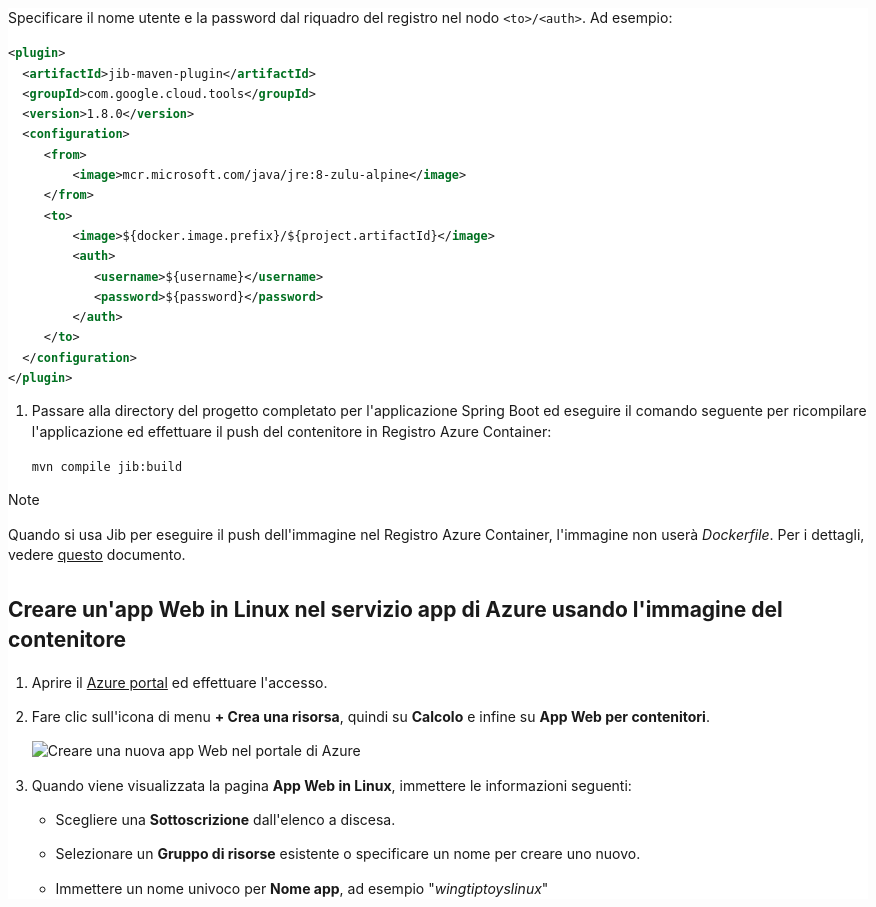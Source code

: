    Specificare il nome utente e la password dal riquadro del registro nel nodo `<to>/<auth>`. Ad esempio:

   ```xml
   <plugin>
     <artifactId>jib-maven-plugin</artifactId>
     <groupId>com.google.cloud.tools</groupId>
     <version>1.8.0</version>
     <configuration>
        <from>
            <image>mcr.microsoft.com/java/jre:8-zulu-alpine</image>
        </from>
        <to>
            <image>${docker.image.prefix}/${project.artifactId}</image>
            <auth>
               <username>${username}</username>
               <password>${password}</password>
            </auth>
        </to>
     </configuration>
   </plugin>
   ```

1. Passare alla directory del progetto completato per l'applicazione Spring Boot ed eseguire il comando seguente per ricompilare l'applicazione ed effettuare il push del contenitore in Registro Azure Container:

   ```cmd
   mvn compile jib:build
   ```

> [!NOTE]
>
> Quando si usa Jib per eseguire il push dell'immagine nel Registro Azure Container, l'immagine non userà *Dockerfile*. Per i dettagli, vedere [questo](https://cloudplatform.googleblog.com/2018/07/introducing-jib-build-java-docker-images-better.html) documento.
>

## <a name="create-a-web-app-on-linux-on-azure-app-service-using-your-container-image"></a>Creare un'app Web in Linux nel servizio app di Azure usando l'immagine del contenitore

1. Aprire il [Azure portal] ed effettuare l'accesso.

2. Fare clic sull'icona di menu **+ Crea una risorsa**, quindi su **Calcolo** e infine su **App Web per contenitori**.
   
   ![Creare una nuova app Web nel portale di Azure][LX01]

3. Quando viene visualizzata la pagina **App Web in Linux**, immettere le informazioni seguenti:

   * Scegliere una **Sottoscrizione** dall'elenco a discesa.

   * Selezionare un **Gruppo di risorse** esistente o specificare un nome per creare uno nuovo.

   * Immettere un nome univoco per **Nome app**, ad esempio "*wingtiptoyslinux*"


[Interfaccia della riga di comando di Azure]: /cli/azure/overview
[Azure Container Service (AKS)]: https://azure.microsoft.com/services/container-service/
[Azure per sviluppatori Java]: /azure/java/
[Azure portal]: https://portal.azure.com/
[Creare un registro per contenitori Docker privati con il portale di Azure]: /azure/container-registry/container-registry-get-started-portal
[Uso di un'immagine Docker personalizzata per App Web di Azure in Linux]: /azure/app-service-web/app-service-linux-using-custom-docker-image
[Docker]: https://www.docker.com/
[Account Azure gratuito]: https://azure.microsoft.com/pricing/free-trial/
[Git]: https://github.com/
[Uso di Azure DevOps e Java]: /azure/devops/java/
[Maven]: http://maven.apache.org/
[vantaggi per i sottoscrittori di MSDN]: https://azure.microsoft.com/pricing/member-offers/msdn-benefits-details/
[Spring Boot]: http://projects.spring.io/spring-boot/
[Spring Boot on Docker Getting Started]: https://github.com/spring-guides/gs-spring-boot-docker (Introduzione a Spring Boot in Docker)
[Spring Framework]: https://spring.io/
[Java Development Kit (JDK)]: https://aka.ms/azure-jdks
[SB01]: ./media/deploy-spring-boot-java-app-on-linux/SB01.png
[SB02]: ./media/deploy-spring-boot-java-app-on-linux/SB02.png
[AR01]: ./media/deploy-spring-boot-java-app-on-linux/AR01.png
[AR03]: ./media/deploy-spring-boot-java-app-on-linux/AR03.png
[AR04]: ./media/deploy-spring-boot-java-app-on-linux/AR04.png
[LX01]: ./media/deploy-spring-boot-java-app-on-linux/LX01.png
[LX02]: ./media/deploy-spring-boot-java-app-on-linux/LX02.png
[LX02-A]: ./media/deploy-spring-boot-java-app-on-linux/LX02-A.png
[LX02-B]: ./media/deploy-spring-boot-java-app-on-linux/LX02-B.png
[LX03]: ./media/deploy-spring-boot-java-app-on-linux/LX03.png